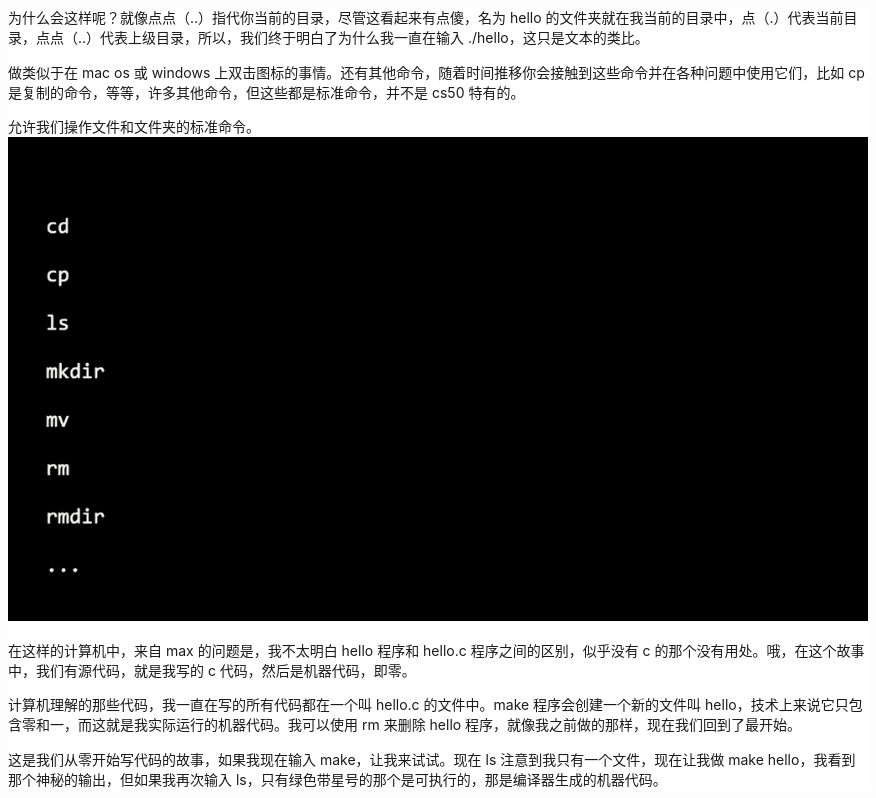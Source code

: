 为什么会这样呢？就像点点（..）指代你当前的目录，尽管这看起来有点傻，名为 hello 的文件夹就在我当前的目录中，点（.）代表当前目录，点点（..）代表上级目录，所以，我们终于明白了为什么我一直在输入 ./hello，这只是文本的类比。

做类似于在 mac os 或 windows 上双击图标的事情。还有其他命令，随着时间推移你会接触到这些命令并在各种问题中使用它们，比如 cp 是复制的命令，等等，许多其他命令，但这些都是标准命令，并不是 cs50 特有的。

允许我们操作文件和文件夹的标准命令。![](img/216227000afccd2cf223fad469ab56f3_77.png)

在这样的计算机中，来自 max 的问题是，我不太明白 hello 程序和 hello.c 程序之间的区别，似乎没有 c 的那个没有用处。哦，在这个故事中，我们有源代码，就是我写的 c 代码，然后是机器代码，即零。

计算机理解的那些代码，我一直在写的所有代码都在一个叫 hello.c 的文件中。make 程序会创建一个新的文件叫 hello，技术上来说它只包含零和一，而这就是我实际运行的机器代码。我可以使用 rm 来删除 hello 程序，就像我之前做的那样，现在我们回到了最开始。

这是我们从零开始写代码的故事，如果我现在输入 make，让我来试试。现在 ls 注意到我只有一个文件，现在让我做 make hello，我看到那个神秘的输出，但如果我再次输入 ls，只有绿色带星号的那个是可执行的，那是编译器生成的机器代码。
